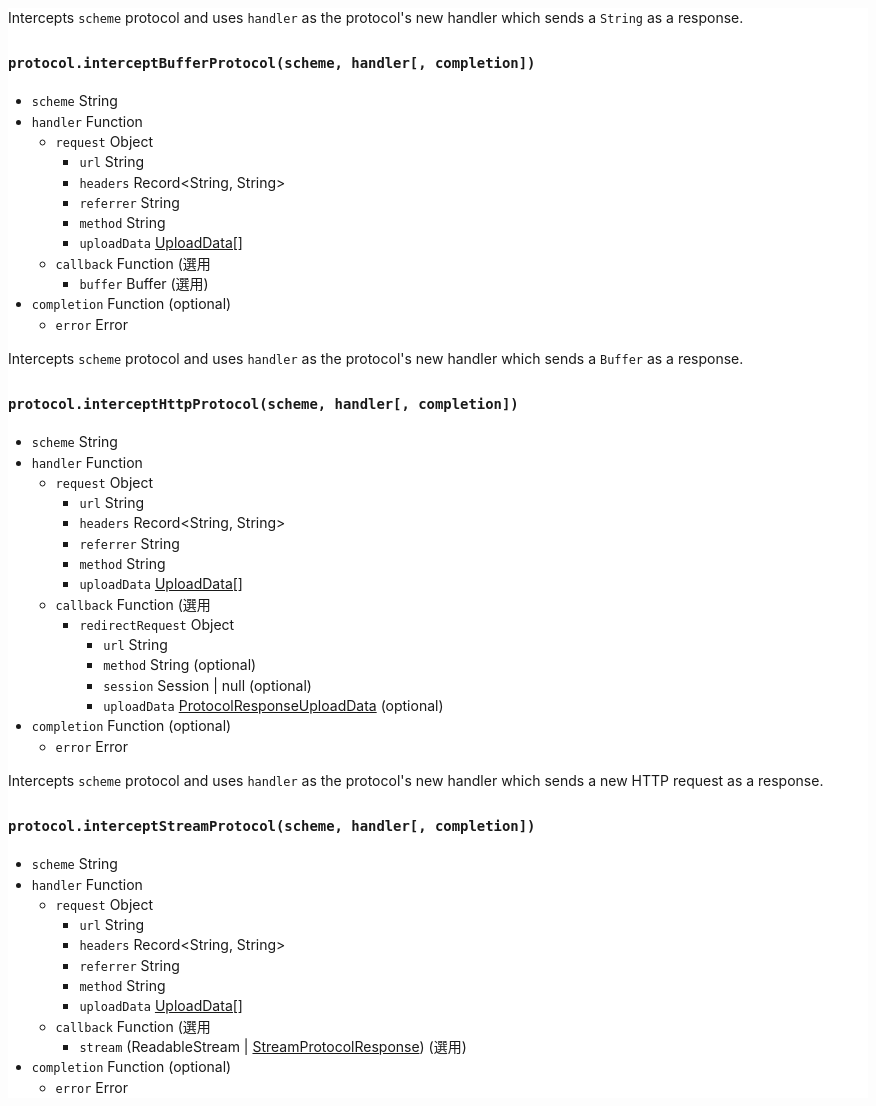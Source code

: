 Intercepts `scheme` protocol and uses `handler` as the protocol's new handler which sends a `String` as a response.

### `protocol.interceptBufferProtocol(scheme, handler[, completion])`

* `scheme` String
* `handler` Function
  * `request` Object
    * `url` String
    * `headers` Record<String, String>
    * `referrer` String
    * `method` String
    * `uploadData` [UploadData[]](structures/upload-data.md)
  * `callback` Function (選用
    * `buffer` Buffer (選用)
* `completion` Function (optional)
  * `error` Error

Intercepts `scheme` protocol and uses `handler` as the protocol's new handler which sends a `Buffer` as a response.

### `protocol.interceptHttpProtocol(scheme, handler[, completion])`

* `scheme` String
* `handler` Function
  * `request` Object
    * `url` String
    * `headers` Record<String, String>
    * `referrer` String
    * `method` String
    * `uploadData` [UploadData[]](structures/upload-data.md)
  * `callback` Function (選用
    * `redirectRequest` Object
      * `url` String
      * `method` String (optional)
      * `session` Session | null (optional)
      * `uploadData` [ProtocolResponseUploadData](structures/protocol-response-upload-data.md) (optional)
* `completion` Function (optional)
  * `error` Error

Intercepts `scheme` protocol and uses `handler` as the protocol's new handler which sends a new HTTP request as a response.

### `protocol.interceptStreamProtocol(scheme, handler[, completion])`

* `scheme` String
* `handler` Function
  * `request` Object
    * `url` String
    * `headers` Record<String, String>
    * `referrer` String
    * `method` String
    * `uploadData` [UploadData[]](structures/upload-data.md)
  * `callback` Function (選用
    * `stream` (ReadableStream | [StreamProtocolResponse](structures/stream-protocol-response.md)) (選用)
* `completion` Function (optional)
  * `error` Error


[net-error]: https://code.google.com/p/chromium/codesearch#chromium/src/net/base/net_error_list.h
[file-system-api]: https://developer.mozilla.org/en-US/docs/Web/API/LocalFileSystem